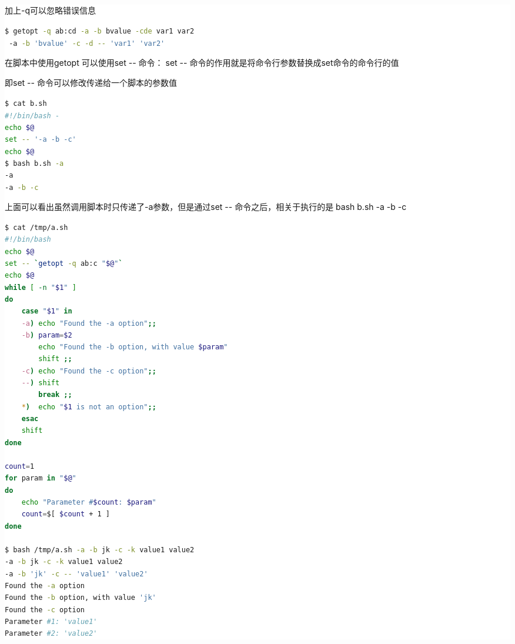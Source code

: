 加上-q可以忽略错误信息
```bash
$ getopt -q ab:cd -a -b bvalue -cde var1 var2
 -a -b 'bvalue' -c -d -- 'var1' 'var2'
```


在脚本中使用getopt
可以使用set -- 命令：
set -- 命令的作用就是将命令行参数替换成set命令的命令行的值

即set -- 命令可以修改传递给一个脚本的参数值
```bash
$ cat b.sh
#!/bin/bash -
echo $@
set -- '-a -b -c'
echo $@
$ bash b.sh -a
-a
-a -b -c
```
上面可以看出虽然调用脚本时只传递了-a参数，但是通过set -- 命令之后，相关于执行的是
bash  b.sh -a -b -c

```bash
$ cat /tmp/a.sh
#!/bin/bash
echo $@
set -- `getopt -q ab:c "$@"`
echo $@
while [ -n "$1" ]
do
    case "$1" in
    -a) echo "Found the -a option";;
    -b) param=$2
        echo "Found the -b option, with value $param"
        shift ;;
    -c) echo "Found the -c option";;
    --) shift
        break ;;
    *)  echo "$1 is not an option";;
    esac
    shift
done

count=1
for param in "$@"
do
    echo "Parameter #$count: $param"
    count=$[ $count + 1 ]
done

$ bash /tmp/a.sh -a -b jk -c -k value1 value2
-a -b jk -c -k value1 value2
-a -b 'jk' -c -- 'value1' 'value2'
Found the -a option
Found the -b option, with value 'jk'
Found the -c option
Parameter #1: 'value1'
Parameter #2: 'value2'
```
